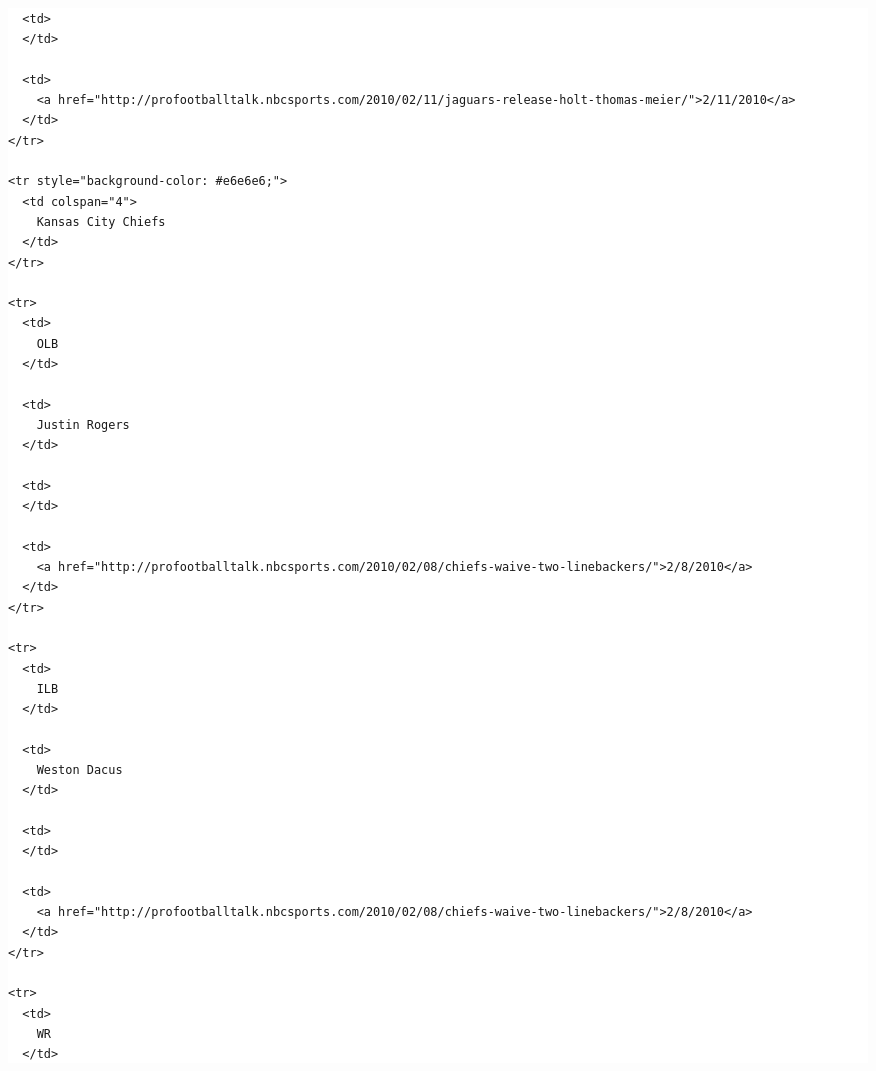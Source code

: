      <td>
      </td>

      <td>
        <a href="http://profootballtalk.nbcsports.com/2010/02/11/jaguars-release-holt-thomas-meier/">2/11/2010</a>
      </td>
    </tr>

    <tr style="background-color: #e6e6e6;">
      <td colspan="4">
        Kansas City Chiefs
      </td>
    </tr>

    <tr>
      <td>
        OLB
      </td>

      <td>
        Justin Rogers
      </td>

      <td>
      </td>

      <td>
        <a href="http://profootballtalk.nbcsports.com/2010/02/08/chiefs-waive-two-linebackers/">2/8/2010</a>
      </td>
    </tr>

    <tr>
      <td>
        ILB
      </td>

      <td>
        Weston Dacus
      </td>

      <td>
      </td>

      <td>
        <a href="http://profootballtalk.nbcsports.com/2010/02/08/chiefs-waive-two-linebackers/">2/8/2010</a>
      </td>
    </tr>

    <tr>
      <td>
        WR
      </td>
